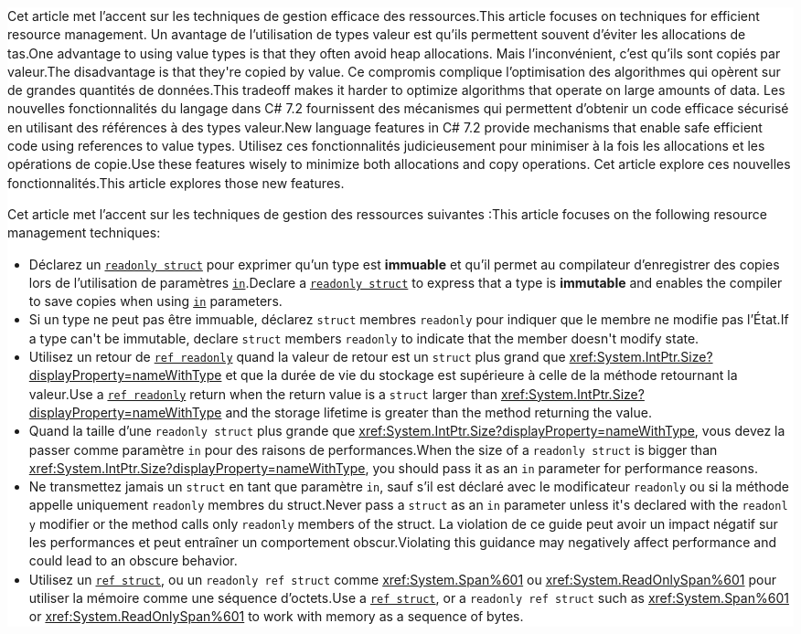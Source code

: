 <span data-ttu-id="26d1f-112">Cet article met l’accent sur les techniques de gestion efficace des ressources.</span><span class="sxs-lookup"><span data-stu-id="26d1f-112">This article focuses on techniques for efficient resource management.</span></span> <span data-ttu-id="26d1f-113">Un avantage de l’utilisation de types valeur est qu’ils permettent souvent d’éviter les allocations de tas.</span><span class="sxs-lookup"><span data-stu-id="26d1f-113">One advantage to using value types is that they often avoid heap allocations.</span></span> <span data-ttu-id="26d1f-114">Mais l’inconvénient, c’est qu’ils sont copiés par valeur.</span><span class="sxs-lookup"><span data-stu-id="26d1f-114">The disadvantage is that they're copied by value.</span></span> <span data-ttu-id="26d1f-115">Ce compromis complique l’optimisation des algorithmes qui opèrent sur de grandes quantités de données.</span><span class="sxs-lookup"><span data-stu-id="26d1f-115">This tradeoff makes it harder to optimize algorithms that operate on large amounts of data.</span></span> <span data-ttu-id="26d1f-116">Les nouvelles fonctionnalités du langage dans C# 7.2 fournissent des mécanismes qui permettent d’obtenir un code efficace sécurisé en utilisant des références à des types valeur.</span><span class="sxs-lookup"><span data-stu-id="26d1f-116">New language features in C# 7.2 provide mechanisms that enable safe efficient code using references to value types.</span></span> <span data-ttu-id="26d1f-117">Utilisez ces fonctionnalités judicieusement pour minimiser à la fois les allocations et les opérations de copie.</span><span class="sxs-lookup"><span data-stu-id="26d1f-117">Use these features wisely to minimize both allocations and copy operations.</span></span> <span data-ttu-id="26d1f-118">Cet article explore ces nouvelles fonctionnalités.</span><span class="sxs-lookup"><span data-stu-id="26d1f-118">This article explores those new features.</span></span>

<span data-ttu-id="26d1f-119">Cet article met l’accent sur les techniques de gestion des ressources suivantes :</span><span class="sxs-lookup"><span data-stu-id="26d1f-119">This article focuses on the following resource management techniques:</span></span>

- <span data-ttu-id="26d1f-120">Déclarez un [`readonly struct`](language-reference/keywords/readonly.md#readonly-struct-example) pour exprimer qu’un type est **immuable** et qu’il permet au compilateur d’enregistrer des copies lors de l’utilisation de paramètres [`in`](language-reference/keywords/in-parameter-modifier.md).</span><span class="sxs-lookup"><span data-stu-id="26d1f-120">Declare a [`readonly struct`](language-reference/keywords/readonly.md#readonly-struct-example) to express that a type is **immutable** and enables the compiler to save copies when using [`in`](language-reference/keywords/in-parameter-modifier.md) parameters.</span></span>
- <span data-ttu-id="26d1f-121">Si un type ne peut pas être immuable, déclarez `struct` membres `readonly` pour indiquer que le membre ne modifie pas l’État.</span><span class="sxs-lookup"><span data-stu-id="26d1f-121">If a type can't be immutable, declare `struct` members `readonly` to indicate that the member doesn't modify state.</span></span>
- <span data-ttu-id="26d1f-122">Utilisez un retour de [`ref readonly`](language-reference/keywords/ref.md#reference-return-values) quand la valeur de retour est un `struct` plus grand que <xref:System.IntPtr.Size?displayProperty=nameWithType> et que la durée de vie du stockage est supérieure à celle de la méthode retournant la valeur.</span><span class="sxs-lookup"><span data-stu-id="26d1f-122">Use a [`ref readonly`](language-reference/keywords/ref.md#reference-return-values) return when the return value is a `struct` larger than <xref:System.IntPtr.Size?displayProperty=nameWithType> and the storage lifetime is greater than the method returning the value.</span></span>
- <span data-ttu-id="26d1f-123">Quand la taille d’une `readonly struct` plus grande que <xref:System.IntPtr.Size?displayProperty=nameWithType>, vous devez la passer comme paramètre `in` pour des raisons de performances.</span><span class="sxs-lookup"><span data-stu-id="26d1f-123">When the size of a `readonly struct` is bigger than <xref:System.IntPtr.Size?displayProperty=nameWithType>, you should pass it as an `in` parameter for performance reasons.</span></span>
- <span data-ttu-id="26d1f-124">Ne transmettez jamais un `struct` en tant que paramètre `in`, sauf s’il est déclaré avec le modificateur `readonly` ou si la méthode appelle uniquement `readonly` membres du struct.</span><span class="sxs-lookup"><span data-stu-id="26d1f-124">Never pass a `struct` as an `in` parameter unless it's declared with the `readonly` modifier or the method calls only `readonly` members of the struct.</span></span> <span data-ttu-id="26d1f-125">La violation de ce guide peut avoir un impact négatif sur les performances et peut entraîner un comportement obscur.</span><span class="sxs-lookup"><span data-stu-id="26d1f-125">Violating this guidance may negatively affect performance and could lead to an obscure behavior.</span></span>
- <span data-ttu-id="26d1f-126">Utilisez un [`ref struct`](language-reference/keywords/ref.md#ref-struct-types), ou un `readonly ref struct` comme <xref:System.Span%601> ou <xref:System.ReadOnlySpan%601> pour utiliser la mémoire comme une séquence d’octets.</span><span class="sxs-lookup"><span data-stu-id="26d1f-126">Use a [`ref struct`](language-reference/keywords/ref.md#ref-struct-types), or a `readonly ref struct` such as <xref:System.Span%601> or <xref:System.ReadOnlySpan%601> to work with memory as a sequence of bytes.</span></span>
